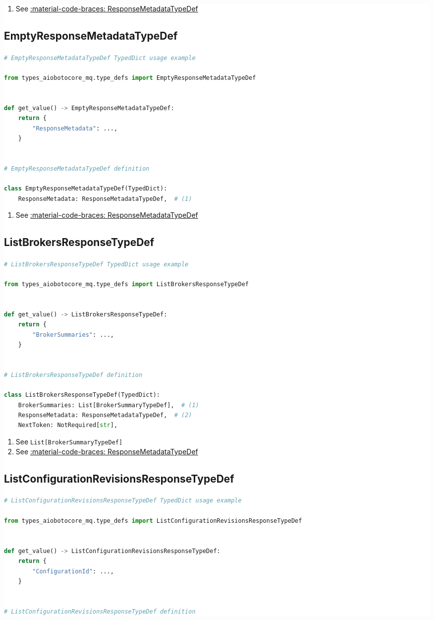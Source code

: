 1. See [:material-code-braces: ResponseMetadataTypeDef](./type_defs.md#responsemetadatatypedef)

## EmptyResponseMetadataTypeDef

```python
# EmptyResponseMetadataTypeDef TypedDict usage example

from types_aiobotocore_mq.type_defs import EmptyResponseMetadataTypeDef


def get_value() -> EmptyResponseMetadataTypeDef:
    return {
        "ResponseMetadata": ...,
    }


# EmptyResponseMetadataTypeDef definition

class EmptyResponseMetadataTypeDef(TypedDict):
    ResponseMetadata: ResponseMetadataTypeDef,  # (1)
```

1. See [:material-code-braces: ResponseMetadataTypeDef](./type_defs.md#responsemetadatatypedef)

## ListBrokersResponseTypeDef

```python
# ListBrokersResponseTypeDef TypedDict usage example

from types_aiobotocore_mq.type_defs import ListBrokersResponseTypeDef


def get_value() -> ListBrokersResponseTypeDef:
    return {
        "BrokerSummaries": ...,
    }


# ListBrokersResponseTypeDef definition

class ListBrokersResponseTypeDef(TypedDict):
    BrokerSummaries: List[BrokerSummaryTypeDef],  # (1)
    ResponseMetadata: ResponseMetadataTypeDef,  # (2)
    NextToken: NotRequired[str],
```

1. See `List[BrokerSummaryTypeDef]`
2. See [:material-code-braces: ResponseMetadataTypeDef](./type_defs.md#responsemetadatatypedef)

## ListConfigurationRevisionsResponseTypeDef

```python
# ListConfigurationRevisionsResponseTypeDef TypedDict usage example

from types_aiobotocore_mq.type_defs import ListConfigurationRevisionsResponseTypeDef


def get_value() -> ListConfigurationRevisionsResponseTypeDef:
    return {
        "ConfigurationId": ...,
    }


# ListConfigurationRevisionsResponseTypeDef definition

```